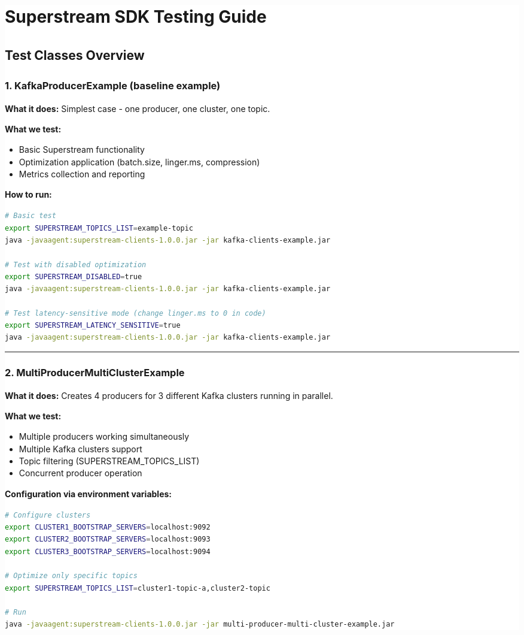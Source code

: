# Superstream SDK Testing Guide

## Test Classes Overview

### 1. KafkaProducerExample (baseline example)

**What it does:** Simplest case - one producer, one cluster, one topic.

**What we test:**
- Basic Superstream functionality
- Optimization application (batch.size, linger.ms, compression)
- Metrics collection and reporting

**How to run:**
```bash
# Basic test
export SUPERSTREAM_TOPICS_LIST=example-topic
java -javaagent:superstream-clients-1.0.0.jar -jar kafka-clients-example.jar

# Test with disabled optimization
export SUPERSTREAM_DISABLED=true
java -javaagent:superstream-clients-1.0.0.jar -jar kafka-clients-example.jar

# Test latency-sensitive mode (change linger.ms to 0 in code)
export SUPERSTREAM_LATENCY_SENSITIVE=true
java -javaagent:superstream-clients-1.0.0.jar -jar kafka-clients-example.jar
```

---

### 2. MultiProducerMultiClusterExample

**What it does:** Creates 4 producers for 3 different Kafka clusters running in parallel.

**What we test:**
- Multiple producers working simultaneously
- Multiple Kafka clusters support
- Topic filtering (SUPERSTREAM_TOPICS_LIST)
- Concurrent producer operation

**Configuration via environment variables:**
```bash
# Configure clusters
export CLUSTER1_BOOTSTRAP_SERVERS=localhost:9092
export CLUSTER2_BOOTSTRAP_SERVERS=localhost:9093  
export CLUSTER3_BOOTSTRAP_SERVERS=localhost:9094

# Optimize only specific topics
export SUPERSTREAM_TOPICS_LIST=cluster1-topic-a,cluster2-topic

# Run
java -javaagent:superstream-clients-1.0.0.jar -jar multi-producer-multi-cluster-example.jar
```
